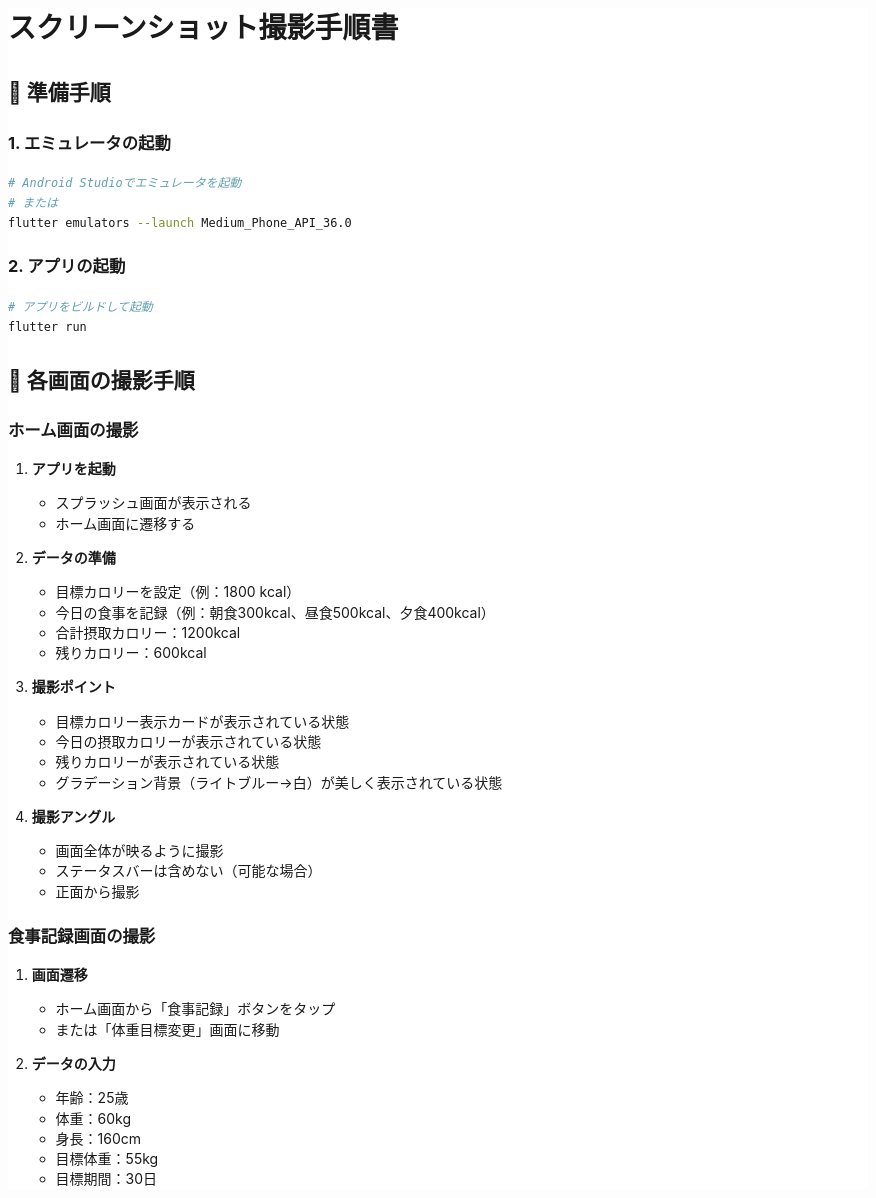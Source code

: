 # スクリーンショット撮影手順書

## 🚀 準備手順

### 1. エミュレータの起動
```bash
# Android Studioでエミュレータを起動
# または
flutter emulators --launch Medium_Phone_API_36.0
```

### 2. アプリの起動
```bash
# アプリをビルドして起動
flutter run
```

## 📱 各画面の撮影手順

### ホーム画面の撮影

1. **アプリを起動**
   - スプラッシュ画面が表示される
   - ホーム画面に遷移する

2. **データの準備**
   - 目標カロリーを設定（例：1800 kcal）
   - 今日の食事を記録（例：朝食300kcal、昼食500kcal、夕食400kcal）
   - 合計摂取カロリー：1200kcal
   - 残りカロリー：600kcal

3. **撮影ポイント**
   - 目標カロリー表示カードが表示されている状態
   - 今日の摂取カロリーが表示されている状態
   - 残りカロリーが表示されている状態
   - グラデーション背景（ライトブルー→白）が美しく表示されている状態

4. **撮影アングル**
   - 画面全体が映るように撮影
   - ステータスバーは含めない（可能な場合）
   - 正面から撮影

### 食事記録画面の撮影

1. **画面遷移**
   - ホーム画面から「食事記録」ボタンをタップ
   - または「体重目標変更」画面に移動

2. **データの入力**
   - 年齢：25歳
   - 体重：60kg
   - 身長：160cm
   - 目標体重：55kg
   - 目標期間：30日
